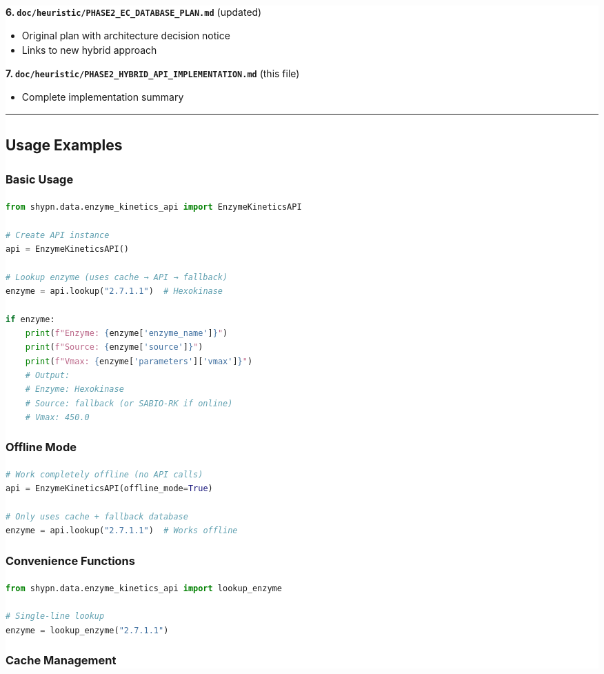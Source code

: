 **6. `doc/heuristic/PHASE2_EC_DATABASE_PLAN.md`** (updated)
- Original plan with architecture decision notice
- Links to new hybrid approach

**7. `doc/heuristic/PHASE2_HYBRID_API_IMPLEMENTATION.md`** (this file)
- Complete implementation summary

---

## Usage Examples

### Basic Usage

```python
from shypn.data.enzyme_kinetics_api import EnzymeKineticsAPI

# Create API instance
api = EnzymeKineticsAPI()

# Lookup enzyme (uses cache → API → fallback)
enzyme = api.lookup("2.7.1.1")  # Hexokinase

if enzyme:
    print(f"Enzyme: {enzyme['enzyme_name']}")
    print(f"Source: {enzyme['source']}")
    print(f"Vmax: {enzyme['parameters']['vmax']}")
    # Output:
    # Enzyme: Hexokinase
    # Source: fallback (or SABIO-RK if online)
    # Vmax: 450.0
```

### Offline Mode

```python
# Work completely offline (no API calls)
api = EnzymeKineticsAPI(offline_mode=True)

# Only uses cache + fallback database
enzyme = api.lookup("2.7.1.1")  # Works offline
```

### Convenience Functions

```python
from shypn.data.enzyme_kinetics_api import lookup_enzyme

# Single-line lookup
enzyme = lookup_enzyme("2.7.1.1")
```

### Cache Management
